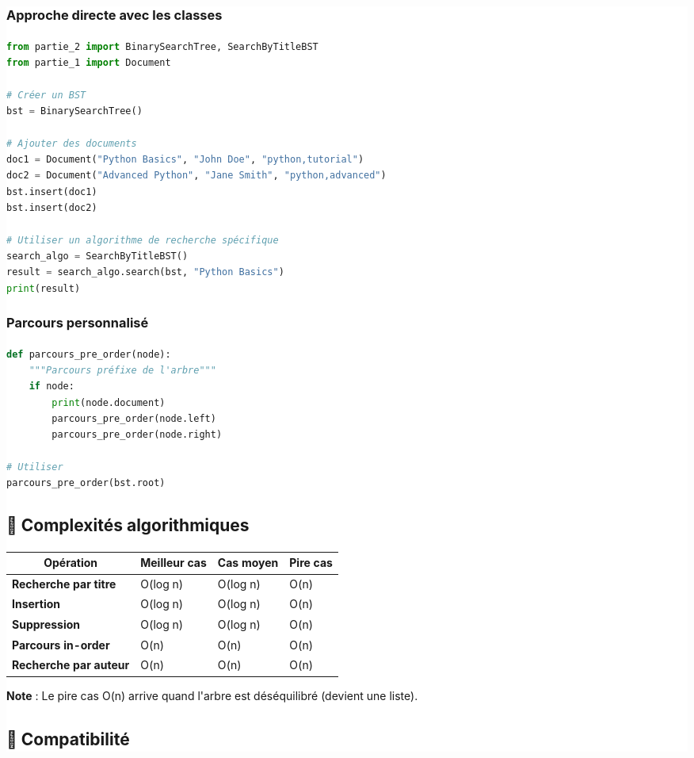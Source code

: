 ### Approche directe avec les classes

```python
from partie_2 import BinarySearchTree, SearchByTitleBST
from partie_1 import Document

# Créer un BST
bst = BinarySearchTree()

# Ajouter des documents
doc1 = Document("Python Basics", "John Doe", "python,tutorial")
doc2 = Document("Advanced Python", "Jane Smith", "python,advanced")
bst.insert(doc1)
bst.insert(doc2)

# Utiliser un algorithme de recherche spécifique
search_algo = SearchByTitleBST()
result = search_algo.search(bst, "Python Basics")
print(result)
```

### Parcours personnalisé

```python
def parcours_pre_order(node):
    """Parcours préfixe de l'arbre"""
    if node:
        print(node.document)
        parcours_pre_order(node.left)
        parcours_pre_order(node.right)

# Utiliser
parcours_pre_order(bst.root)
```

## 📝 Complexités algorithmiques

| Opération                | Meilleur cas | Cas moyen | Pire cas |
| ------------------------ | ------------ | --------- | -------- |
| **Recherche par titre**  | O(log n)     | O(log n)  | O(n)     |
| **Insertion**            | O(log n)     | O(log n)  | O(n)     |
| **Suppression**          | O(log n)     | O(log n)  | O(n)     |
| **Parcours in-order**    | O(n)         | O(n)      | O(n)     |
| **Recherche par auteur** | O(n)         | O(n)      | O(n)     |

**Note** : Le pire cas O(n) arrive quand l'arbre est déséquilibré (devient une liste).

## 🤝 Compatibilité
